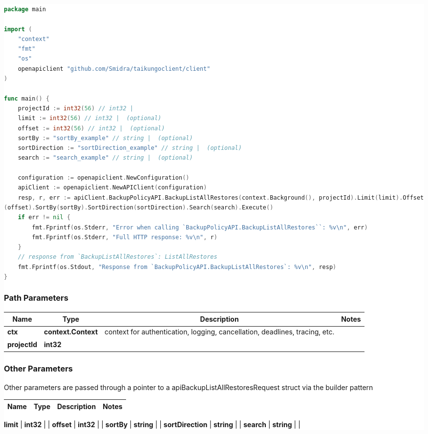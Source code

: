 ```go
package main

import (
    "context"
    "fmt"
    "os"
    openapiclient "github.com/Smidra/taikungoclient/client"
)

func main() {
    projectId := int32(56) // int32 | 
    limit := int32(56) // int32 |  (optional)
    offset := int32(56) // int32 |  (optional)
    sortBy := "sortBy_example" // string |  (optional)
    sortDirection := "sortDirection_example" // string |  (optional)
    search := "search_example" // string |  (optional)

    configuration := openapiclient.NewConfiguration()
    apiClient := openapiclient.NewAPIClient(configuration)
    resp, r, err := apiClient.BackupPolicyAPI.BackupListAllRestores(context.Background(), projectId).Limit(limit).Offset(offset).SortBy(sortBy).SortDirection(sortDirection).Search(search).Execute()
    if err != nil {
        fmt.Fprintf(os.Stderr, "Error when calling `BackupPolicyAPI.BackupListAllRestores``: %v\n", err)
        fmt.Fprintf(os.Stderr, "Full HTTP response: %v\n", r)
    }
    // response from `BackupListAllRestores`: ListAllRestores
    fmt.Fprintf(os.Stdout, "Response from `BackupPolicyAPI.BackupListAllRestores`: %v\n", resp)
}
```

### Path Parameters


Name | Type | Description  | Notes
------------- | ------------- | ------------- | -------------
**ctx** | **context.Context** | context for authentication, logging, cancellation, deadlines, tracing, etc.
**projectId** | **int32** |  | 

### Other Parameters

Other parameters are passed through a pointer to a apiBackupListAllRestoresRequest struct via the builder pattern


Name | Type | Description  | Notes
------------- | ------------- | ------------- | -------------

 **limit** | **int32** |  | 
 **offset** | **int32** |  | 
 **sortBy** | **string** |  | 
 **sortDirection** | **string** |  | 
 **search** | **string** |  | 
